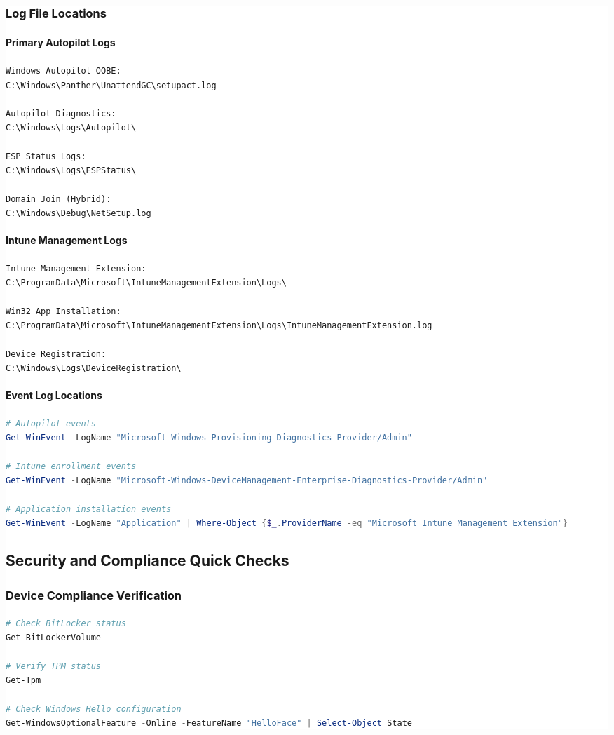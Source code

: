 ### Log File Locations

#### Primary Autopilot Logs
```
Windows Autopilot OOBE:
C:\Windows\Panther\UnattendGC\setupact.log

Autopilot Diagnostics:
C:\Windows\Logs\Autopilot\

ESP Status Logs:
C:\Windows\Logs\ESPStatus\

Domain Join (Hybrid):
C:\Windows\Debug\NetSetup.log
```

#### Intune Management Logs
```
Intune Management Extension:
C:\ProgramData\Microsoft\IntuneManagementExtension\Logs\

Win32 App Installation:
C:\ProgramData\Microsoft\IntuneManagementExtension\Logs\IntuneManagementExtension.log

Device Registration:
C:\Windows\Logs\DeviceRegistration\
```

#### Event Log Locations
```powershell
# Autopilot events
Get-WinEvent -LogName "Microsoft-Windows-Provisioning-Diagnostics-Provider/Admin"

# Intune enrollment events  
Get-WinEvent -LogName "Microsoft-Windows-DeviceManagement-Enterprise-Diagnostics-Provider/Admin"

# Application installation events
Get-WinEvent -LogName "Application" | Where-Object {$_.ProviderName -eq "Microsoft Intune Management Extension"}
```

## Security and Compliance Quick Checks

### Device Compliance Verification
```powershell
# Check BitLocker status
Get-BitLockerVolume

# Verify TPM status
Get-Tpm

# Check Windows Hello configuration
Get-WindowsOptionalFeature -Online -FeatureName "HelloFace" | Select-Object State
```
